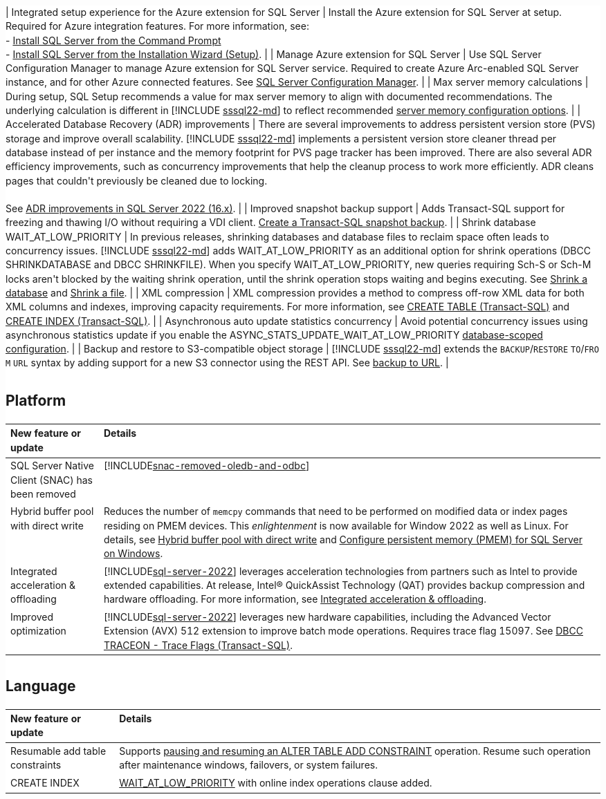 | Integrated setup experience for the Azure extension for SQL Server | Install the Azure extension for SQL Server at setup. Required for Azure integration features. For more information, see:<br />- [Install SQL Server from the Command Prompt](../database-engine/install-windows/install-sql-server-from-the-command-prompt.md#install-sql-server-from-the-command-prompt)<br />- [Install SQL Server from the Installation Wizard (Setup)](../database-engine/install-windows/install-sql-server-from-the-installation-wizard-setup.md?view=sql-server-ver16&preserve-view=true). |
| Manage Azure extension for SQL Server | Use SQL Server Configuration Manager to manage Azure extension for SQL Server service. Required to create Azure Arc-enabled SQL Server instance, and for other Azure connected features. See [SQL Server Configuration Manager](../relational-databases/sql-server-configuration-manager.md). |
| Max server memory calculations | During setup, SQL Setup recommends a value for max server memory to align with documented recommendations. The underlying calculation is different in [!INCLUDE [sssql22-md](../includes/sssql22-md.md)] to reflect recommended [server memory configuration options](../database-engine/configure-windows/server-memory-server-configuration-options.md). |
| Accelerated Database Recovery (ADR) improvements | There are several improvements to address persistent version store (PVS) storage and improve overall scalability. [!INCLUDE [sssql22-md](../includes/sssql22-md.md)] implements a persistent version store cleaner thread per database instead of per instance and the memory footprint for PVS page tracker has been improved. There are also several ADR efficiency improvements, such as concurrency improvements that help the cleanup process to work more efficiently. ADR cleans pages that couldn't previously be cleaned due to locking.<br /><br />See [ADR improvements in SQL Server 2022 (16.x)](../relational-databases/accelerated-database-recovery-concepts.md#adr-improvements-in-). |
| Improved snapshot backup support | Adds Transact-SQL support for freezing and thawing I/O without requiring a VDI client. [Create a Transact-SQL snapshot backup](../relational-databases/backup-restore/create-a-transact-sql-snapshot-backup.md). |
| Shrink database WAIT_AT_LOW_PRIORITY | In previous releases, shrinking databases and database files to reclaim space often leads to concurrency issues. [!INCLUDE [sssql22-md](../includes/sssql22-md.md)] adds WAIT_AT_LOW_PRIORITY as an additional option for shrink operations (DBCC SHRINKDATABASE and DBCC SHRINKFILE). When you specify WAIT_AT_LOW_PRIORITY, new queries requiring Sch-S or Sch-M locks aren't blocked by the waiting shrink operation, until the shrink operation stops waiting and begins executing. See [Shrink a database](../relational-databases/databases/shrink-a-database.md) and [Shrink a file](../relational-databases/databases/shrink-a-file.md). |
| XML compression | XML compression provides a method to compress off-row XML data for both XML columns and indexes, improving capacity requirements. For more information, see [CREATE TABLE (Transact-SQL)](../t-sql/statements/create-table-transact-sql.md) and [CREATE INDEX (Transact-SQL)](../t-sql/statements/create-index-transact-sql.md). |
| Asynchronous auto update statistics concurrency | Avoid potential concurrency issues using asynchronous statistics update if you enable the ASYNC_STATS_UPDATE_WAIT_AT_LOW_PRIORITY [database-scoped configuration](../t-sql/statements/alter-database-scoped-configuration-transact-sql.md). |
| Backup and restore to S3-compatible object storage | [!INCLUDE [sssql22-md](../includes/sssql22-md.md)] extends the `BACKUP`/`RESTORE` `TO`/`FROM` `URL` syntax by adding support for a new S3 connector using the REST API. See [backup to URL](../relational-databases/backup-restore/sql-server-backup-to-url-s3-compatible-object-storage.md). |

## Platform

| New feature or update | Details |
| :--- | :--- |
| SQL Server Native Client (SNAC) has been removed | [!INCLUDE[snac-removed-oledb-and-odbc](../includes/snac-removed-oledb-and-odbc.md)] |
| Hybrid buffer pool with direct write | Reduces the number of `memcpy` commands that need to be performed on modified data or index pages residing on PMEM devices. This *enlightenment* is now available for Window 2022 as well as Linux. For details, see [Hybrid buffer pool with direct write](../database-engine/configure-windows/hybrid-buffer-pool.md#hybrid-buffer-pool-with-direct-write) and [Configure persistent memory (PMEM) for SQL Server on Windows](../database-engine/configure-windows/configure-persistent-memory.md). |
| Integrated acceleration & offloading | [!INCLUDE[sql-server-2022](../includes/sssql22-md.md)] leverages acceleration technologies from partners such as Intel to provide extended capabilities. At release, Intel&reg; QuickAssist Technology (QAT) provides backup compression and hardware offloading. For more information, see [Integrated acceleration & offloading](../relational-databases/integrated-acceleration/overview.md). |
| Improved optimization | [!INCLUDE[sql-server-2022](../includes/sssql22-md.md)] leverages new hardware capabilities, including the Advanced Vector Extension (AVX) 512 extension to improve batch mode operations. Requires trace flag 15097. See [DBCC TRACEON - Trace Flags (Transact-SQL)](../t-sql/database-console-commands/dbcc-traceon-trace-flags-transact-sql.md#tf15097). |

## Language

| New feature or update | Details |
| :--- | :--- |
| Resumable add table constraints | Supports [pausing and resuming an ALTER TABLE ADD CONSTRAINT](../relational-databases/security/resumable-add-table-constraints.md) operation. Resume such operation after maintenance windows, failovers, or system failures.
| CREATE INDEX | [WAIT_AT_LOW_PRIORITY](../t-sql/statements/create-index-transact-sql.md#wait-at-low-priority) with online index operations clause added.